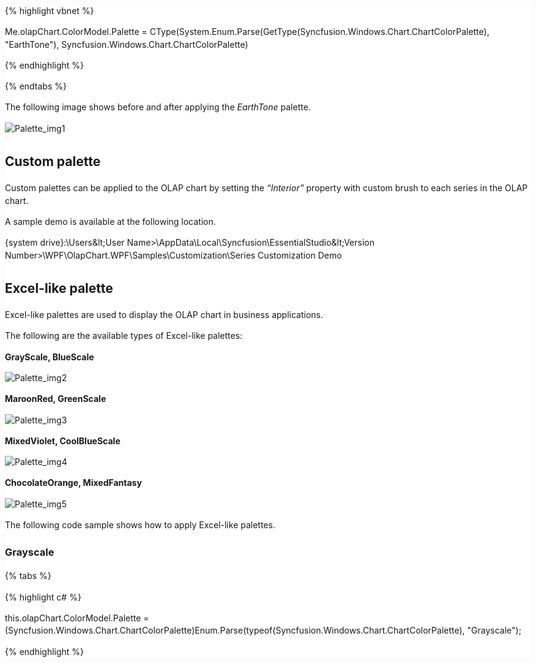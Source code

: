 {% highlight vbnet %}
  
Me.olapChart.ColorModel.Palette = CType(System.Enum.Parse(GetType(Syncfusion.Windows.Chart.ChartColorPalette), "EarthTone"), Syncfusion.Windows.Chart.ChartColorPalette)

{% endhighlight %}

{% endtabs %}

The following image shows before and after applying the *EarthTone* palette.

![Palette_img1](Palette_images/Palette_img1.png)

## Custom palette

Custom palettes can be applied to the OLAP chart by setting the _“Interior”_ property with custom brush to each series in the OLAP chart.

A sample demo is available at the following location.

{system drive}:\Users\&lt;User Name&gt;\AppData\Local\Syncfusion\EssentialStudio\&lt;Version Number&gt;\WPF\OlapChart.WPF\Samples\Customization\Series Customization Demo

## Excel-like palette

Excel-like palettes are used to display the OLAP chart in business applications.

The following are the available types of Excel-like palettes:

**GrayScale, BlueScale**

![Palette_img2](Palette_images/Palette_img2.png)

**MaroonRed, GreenScale**

![Palette_img3](Palette_images/Palette_img3.png)

**MixedViolet, CoolBlueScale**

![Palette_img4](Palette_images/Palette_img4.png)

**ChocolateOrange, MixedFantasy**

![Palette_img5](Palette_images/Palette_img5.png)

The following code sample shows how to apply Excel-like palettes.

### Grayscale

{% tabs %}

{% highlight c# %}
 
this.olapChart.ColorModel.Palette = (Syncfusion.Windows.Chart.ChartColorPalette)Enum.Parse(typeof(Syncfusion.Windows.Chart.ChartColorPalette), "Grayscale");

{% endhighlight %}
